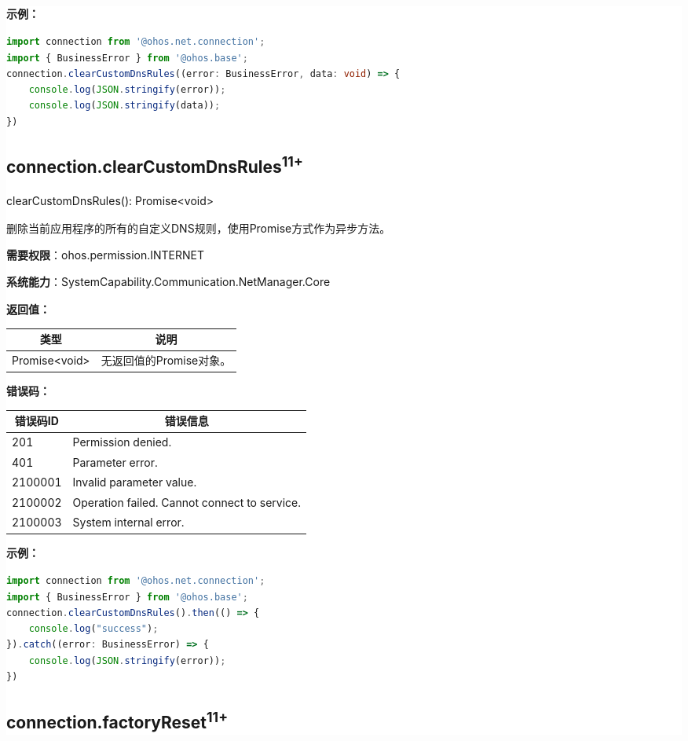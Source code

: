 **示例：**

```ts
import connection from '@ohos.net.connection';
import { BusinessError } from '@ohos.base';
connection.clearCustomDnsRules((error: BusinessError, data: void) => {
    console.log(JSON.stringify(error));
    console.log(JSON.stringify(data));
})
```

## connection.clearCustomDnsRules<sup>11+</sup>

clearCustomDnsRules(): Promise\<void\>

删除当前应用程序的所有的自定义DNS规则，使用Promise方式作为异步方法。

**需要权限**：ohos.permission.INTERNET

**系统能力**：SystemCapability.Communication.NetManager.Core

**返回值：**

| 类型                   | 说明                    |
| ---------------------- | ----------------------- |
| Promise\<void\>        | 无返回值的Promise对象。  |

**错误码：**

| 错误码ID | 错误信息                        |
| ------- | -----------------------------  |
| 201     | Permission denied.             |
| 401     | Parameter error.               |
| 2100001 | Invalid parameter value.                |
| 2100002 | Operation failed. Cannot connect to service.|
| 2100003 | System internal error.         |

**示例：**

```ts
import connection from '@ohos.net.connection';
import { BusinessError } from '@ohos.base';
connection.clearCustomDnsRules().then(() => {
    console.log("success");
}).catch((error: BusinessError) => {
    console.log(JSON.stringify(error));
})
```


## connection.factoryReset<sup>11+</sup>
